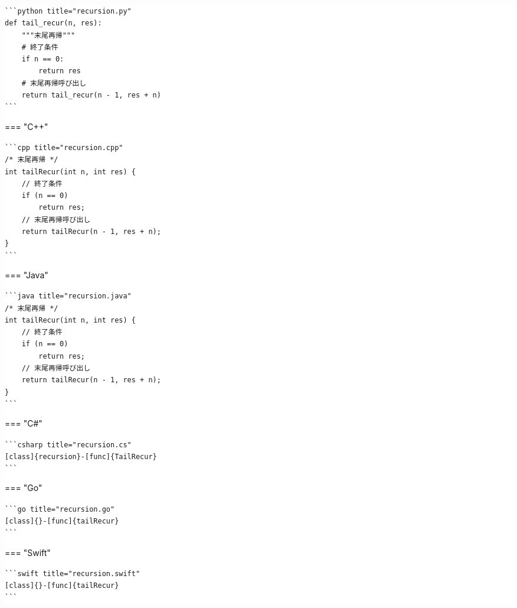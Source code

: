     ```python title="recursion.py"
    def tail_recur(n, res):
        """末尾再帰"""
        # 終了条件
        if n == 0:
            return res
        # 末尾再帰呼び出し
        return tail_recur(n - 1, res + n)
    ```

=== "C++"

    ```cpp title="recursion.cpp"
    /* 末尾再帰 */
    int tailRecur(int n, int res) {
        // 終了条件
        if (n == 0)
            return res;
        // 末尾再帰呼び出し
        return tailRecur(n - 1, res + n);
    }
    ```

=== "Java"

    ```java title="recursion.java"
    /* 末尾再帰 */
    int tailRecur(int n, int res) {
        // 終了条件
        if (n == 0)
            return res;
        // 末尾再帰呼び出し
        return tailRecur(n - 1, res + n);
    }
    ```

=== "C#"

    ```csharp title="recursion.cs"
    [class]{recursion}-[func]{TailRecur}
    ```

=== "Go"

    ```go title="recursion.go"
    [class]{}-[func]{tailRecur}
    ```

=== "Swift"

    ```swift title="recursion.swift"
    [class]{}-[func]{tailRecur}
    ```
